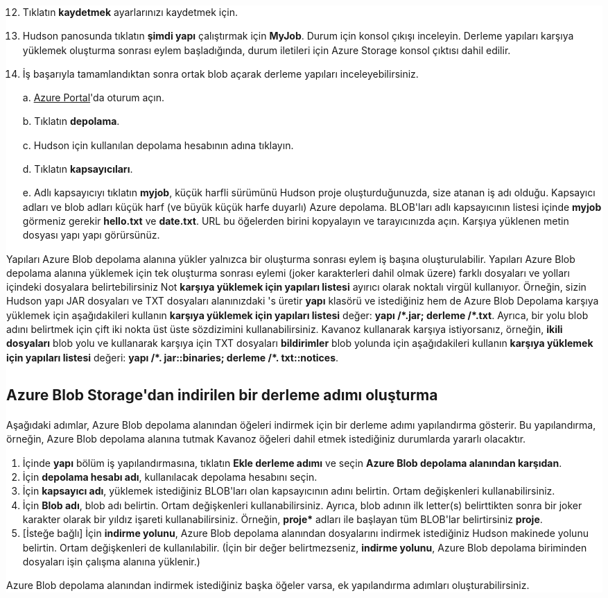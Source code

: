 12. Tıklatın **kaydetmek** ayarlarınızı kaydetmek için.
13. Hudson panosunda tıklatın **şimdi yapı** çalıştırmak için **MyJob**. Durum için konsol çıkışı inceleyin. Derleme yapıları karşıya yüklemek oluşturma sonrası eylem başladığında, durum iletileri için Azure Storage konsol çıktısı dahil edilir.
14. İş başarıyla tamamlandıktan sonra ortak blob açarak derleme yapıları inceleyebilirsiniz.
    
    a. [Azure Portal](https://portal.azure.com)'da oturum açın.
    
    b. Tıklatın **depolama**.
    
    c. Hudson için kullanılan depolama hesabının adına tıklayın.
    
    d. Tıklatın **kapsayıcıları**.
    
    e. Adlı kapsayıcıyı tıklatın **myjob**, küçük harfli sürümünü Hudson proje oluşturduğunuzda, size atanan iş adı olduğu. Kapsayıcı adları ve blob adları küçük harf (ve büyük küçük harfe duyarlı) Azure depolama. BLOB'ları adlı kapsayıcının listesi içinde **myjob** görmeniz gerekir **hello.txt** ve **date.txt**. URL bu öğelerden birini kopyalayın ve tarayıcınızda açın. Karşıya yüklenen metin dosyası yapı yapı görürsünüz.

Yapıları Azure Blob depolama alanına yükler yalnızca bir oluşturma sonrası eylem iş başına oluşturulabilir. Yapıları Azure Blob depolama alanına yüklemek için tek oluşturma sonrası eylemi (joker karakterleri dahil olmak üzere) farklı dosyaları ve yolları içindeki dosyalara belirtebilirsiniz Not **karşıya yüklemek için yapıları listesi** ayırıcı olarak noktalı virgül kullanıyor. Örneğin, sizin Hudson yapı JAR dosyaları ve TXT dosyaları alanınızdaki 's üretir **yapı** klasörü ve istediğiniz hem de Azure Blob Depolama karşıya yüklemek için aşağıdakileri kullanın **karşıya yüklemek için yapıları listesi** değer: **yapı /\*.jar; derleme /\*.txt**. Ayrıca, bir yolu blob adını belirtmek için çift iki nokta üst üste sözdizimini kullanabilirsiniz. Kavanoz kullanarak karşıya istiyorsanız, örneğin, **ikili dosyaları** blob yolu ve kullanarak karşıya için TXT dosyaları **bildirimler** blob yolunda için aşağıdakileri kullanın **karşıya yüklemek için yapıları listesi** değeri: **yapı /\*. jar::binaries; derleme /\*. txt::notices**.

## <a name="how-to-create-a-build-step-that-downloads-from-azure-blob-storage"></a>Azure Blob Storage'dan indirilen bir derleme adımı oluşturma
Aşağıdaki adımlar, Azure Blob depolama alanından öğeleri indirmek için bir derleme adımı yapılandırma gösterir. Bu yapılandırma, örneğin, Azure Blob depolama alanına tutmak Kavanoz öğeleri dahil etmek istediğiniz durumlarda yararlı olacaktır.

1. İçinde **yapı** bölüm iş yapılandırmasına, tıklatın **Ekle derleme adımı** ve seçin **Azure Blob depolama alanından karşıdan**.
2. İçin **depolama hesabı adı**, kullanılacak depolama hesabını seçin.
3. İçin **kapsayıcı adı**, yüklemek istediğiniz BLOB'ları olan kapsayıcının adını belirtin. Ortam değişkenleri kullanabilirsiniz.
4. İçin **Blob adı**, blob adı belirtin. Ortam değişkenleri kullanabilirsiniz. Ayrıca, blob adının ilk letter(s) belirttikten sonra bir joker karakter olarak bir yıldız işareti kullanabilirsiniz. Örneğin, **proje\***  adları ile başlayan tüm BLOB'lar belirtirsiniz **proje**.
5. [İsteğe bağlı] İçin **indirme yolunu**, Azure Blob depolama alanından dosyalarını indirmek istediğiniz Hudson makinede yolunu belirtin. Ortam değişkenleri de kullanılabilir. (İçin bir değer belirtmezseniz, **indirme yolunu**, Azure Blob depolama biriminden dosyaları işin çalışma alanına yüklenir.)

Azure Blob depolama alanından indirmek istediğiniz başka öğeler varsa, ek yapılandırma adımları oluşturabilirsiniz.
